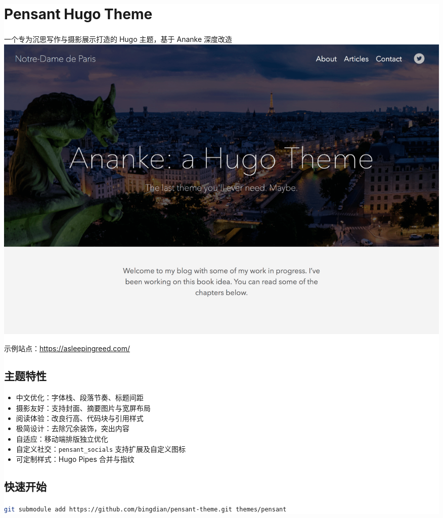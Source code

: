 # Pensant Hugo Theme

一个专为沉思写作与摄影展示打造的 Hugo 主题，基于 Ananke 深度改造
![screenshot](images/screenshot.png)

示例站点：<https://asleepingreed.com/>
## 主题特性

- 中文优化：字体栈、段落节奏、标题间距
- 摄影友好：支持封面、摘要图片与宽屏布局
- 阅读体验：改良行高、代码块与引用样式
- 极简设计：去除冗余装饰，突出内容
- 自适应：移动端排版独立优化
- 自定义社交：`pensant_socials` 支持扩展及自定义图标
- 可定制样式：Hugo Pipes 合并与指纹
## 快速开始

```bash
git submodule add https://github.com/bingdian/pensant-theme.git themes/pensant
```
